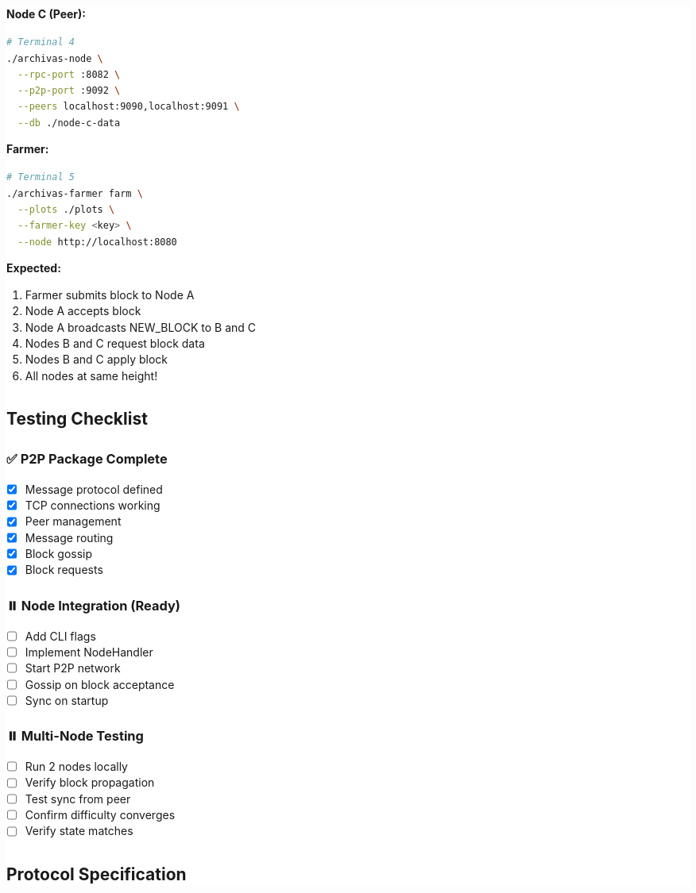 **Node C (Peer):**
```bash
# Terminal 4
./archivas-node \
  --rpc-port :8082 \
  --p2p-port :9092 \
  --peers localhost:9090,localhost:9091 \
  --db ./node-c-data
```

**Farmer:**
```bash
# Terminal 5
./archivas-farmer farm \
  --plots ./plots \
  --farmer-key <key> \
  --node http://localhost:8080
```

**Expected:**
1. Farmer submits block to Node A
2. Node A accepts block
3. Node A broadcasts NEW_BLOCK to B and C
4. Nodes B and C request block data
5. Nodes B and C apply block
6. All nodes at same height!

## Testing Checklist

### ✅ P2P Package Complete
- [x] Message protocol defined
- [x] TCP connections working
- [x] Peer management
- [x] Message routing
- [x] Block gossip
- [x] Block requests

### ⏸️ Node Integration (Ready)
- [ ] Add CLI flags
- [ ] Implement NodeHandler
- [ ] Start P2P network
- [ ] Gossip on block acceptance
- [ ] Sync on startup

### ⏸️ Multi-Node Testing
- [ ] Run 2 nodes locally
- [ ] Verify block propagation
- [ ] Test sync from peer
- [ ] Confirm difficulty converges
- [ ] Verify state matches

## Protocol Specification
